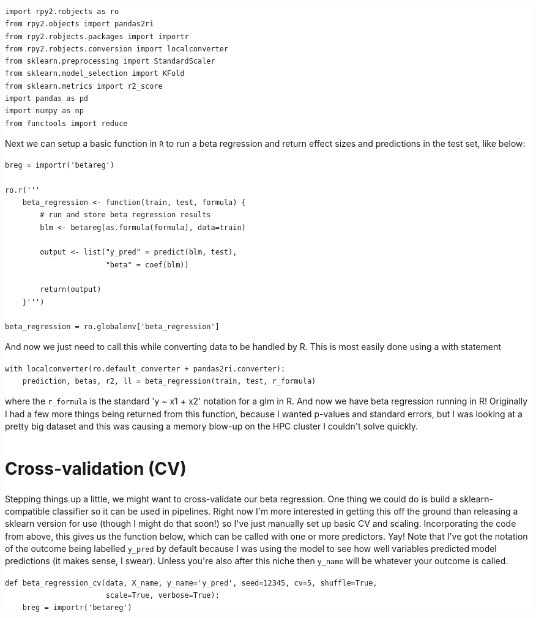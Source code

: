     import rpy2.robjects as ro
    from rpy2.objects import pandas2ri
    from rpy2.robjects.packages import importr
    from rpy2.robjects.conversion import localconverter
    from sklearn.preprocessing import StandardScaler
    from sklearn.model_selection import KFold
    from sklearn.metrics import r2_score
    import pandas as pd
    import numpy as np
    from functools import reduce

Next we can setup a basic function in `R` to run a beta regression and return effect sizes and predictions in the test set, like below:

    breg = importr('betareg')

    ro.r('''
        beta_regression <- function(train, test, formula) {
            # run and store beta regression results
            blm <- betareg(as.formula(formula), data=train)
            
            output <- list("y_pred" = predict(blm, test),
                           "beta" = coef(blm))
            
            return(output)
        }''')

    beta_regression = ro.globalenv['beta_regression']

And now we just need to call this while converting data to be handled by R. This is most easily done using a with statement

    with localconverter(ro.default_converter + pandas2ri.converter):
        prediction, betas, r2, ll = beta_regression(train, test, r_formula)

where the `r_formula` is the standard 'y ~ x1 + x2' notation for a glm in R. And now we have beta regression running in R! Originally I had a few more things being returned from this function, because I wanted p-values and standard errors, but I was looking at a pretty big dataset and this was causing a memory blow-up on the HPC cluster I couldn't solve quickly.

# Cross-validation (CV)
Stepping things up a little, we might want to cross-validate our beta regression. One thing we could do is build a sklearn-compatible classifier so it can be used in pipelines. Right now I'm more interested in getting this off the ground than releasing a sklearn version for use (though I might do that soon!) so I've just manually set up basic CV and scaling. Incorporating the code from above, this gives us the function below, which can be called with one or more predictors. Yay! Note that I've got the notation of the outcome being labelled `y_pred` by default because I was using the model to see how well variables predicted model predictions (it makes sense, I swear). Unless you're also after this niche then `y_name` will be whatever your outcome is called.

    def beta_regression_cv(data, X_name, y_name='y_pred', seed=12345, cv=5, shuffle=True,
                           scale=True, verbose=True):
        breg = importr('betareg')
    
